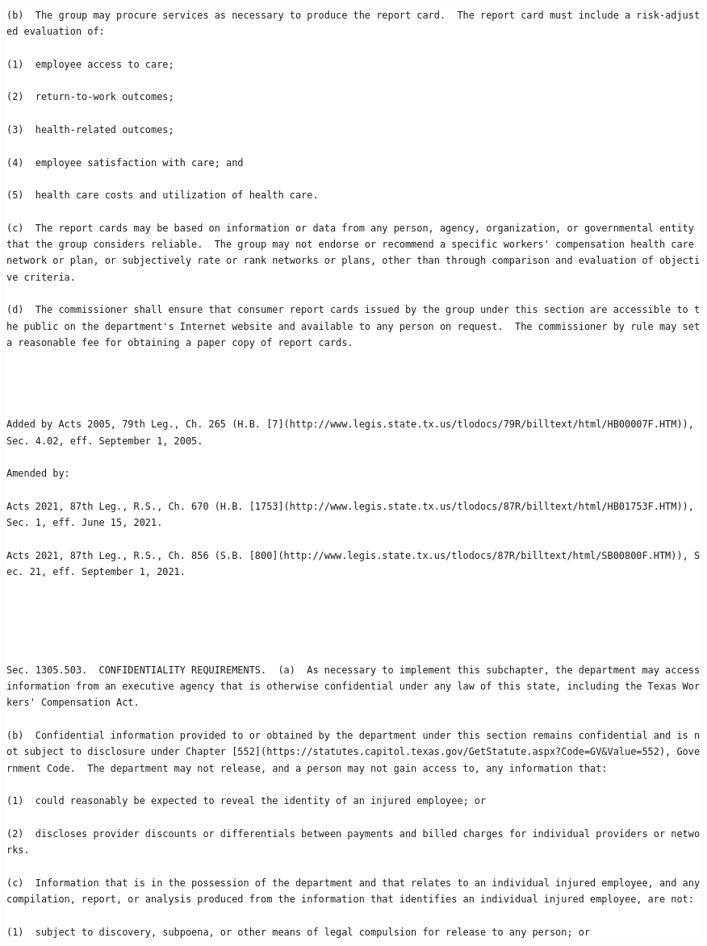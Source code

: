     (b)  The group may procure services as necessary to produce the report card.  The report card must include a risk-adjusted evaluation of:
    
    (1)  employee access to care;
    
    (2)  return-to-work outcomes;
    
    (3)  health-related outcomes;
    
    (4)  employee satisfaction with care; and
    
    (5)  health care costs and utilization of health care.
    
    (c)  The report cards may be based on information or data from any person, agency, organization, or governmental entity that the group considers reliable.  The group may not endorse or recommend a specific workers' compensation health care network or plan, or subjectively rate or rank networks or plans, other than through comparison and evaluation of objective criteria.
    
    (d)  The commissioner shall ensure that consumer report cards issued by the group under this section are accessible to the public on the department's Internet website and available to any person on request.  The commissioner by rule may set a reasonable fee for obtaining a paper copy of report cards.
    
    
    
    
    Added by Acts 2005, 79th Leg., Ch. 265 (H.B. [7](http://www.legis.state.tx.us/tlodocs/79R/billtext/html/HB00007F.HTM)), Sec. 4.02, eff. September 1, 2005.
    
    Amended by: 
    
    Acts 2021, 87th Leg., R.S., Ch. 670 (H.B. [1753](http://www.legis.state.tx.us/tlodocs/87R/billtext/html/HB01753F.HTM)), Sec. 1, eff. June 15, 2021.
    
    Acts 2021, 87th Leg., R.S., Ch. 856 (S.B. [800](http://www.legis.state.tx.us/tlodocs/87R/billtext/html/SB00800F.HTM)), Sec. 21, eff. September 1, 2021.
    
    
    
    
    
    Sec. 1305.503.  CONFIDENTIALITY REQUIREMENTS.  (a)  As necessary to implement this subchapter, the department may access information from an executive agency that is otherwise confidential under any law of this state, including the Texas Workers' Compensation Act.
    
    (b)  Confidential information provided to or obtained by the department under this section remains confidential and is not subject to disclosure under Chapter [552](https://statutes.capitol.texas.gov/GetStatute.aspx?Code=GV&Value=552), Government Code.  The department may not release, and a person may not gain access to, any information that:
    
    (1)  could reasonably be expected to reveal the identity of an injured employee; or
    
    (2)  discloses provider discounts or differentials between payments and billed charges for individual providers or networks.
    
    (c)  Information that is in the possession of the department and that relates to an individual injured employee, and any compilation, report, or analysis produced from the information that identifies an individual injured employee, are not:
    
    (1)  subject to discovery, subpoena, or other means of legal compulsion for release to any person; or
    